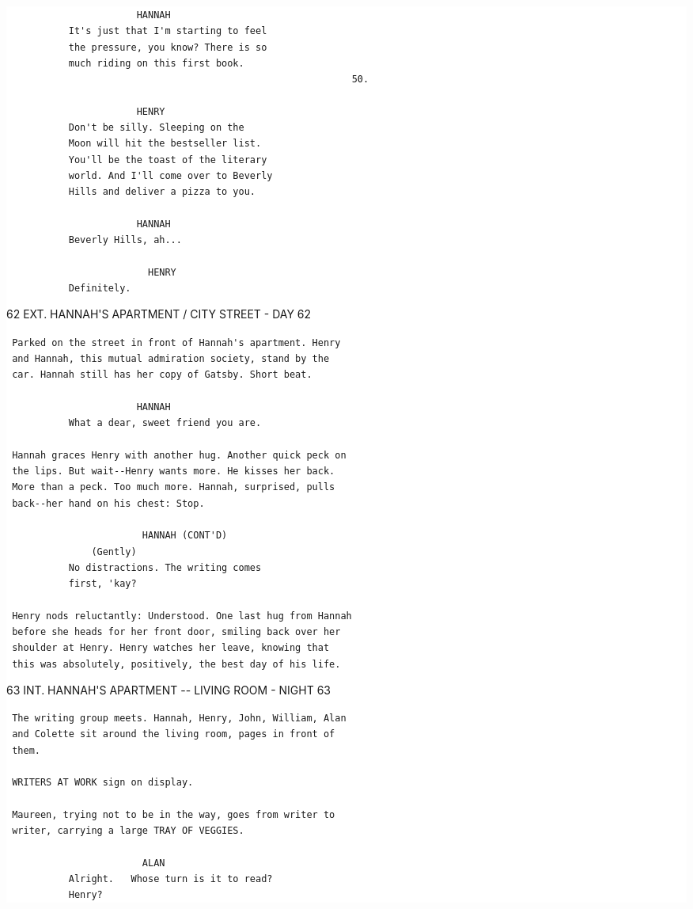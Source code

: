                            HANNAH
               It's just that I'm starting to feel
               the pressure, you know? There is so
               much riding on this first book.
                                                                 50.

                           HENRY
               Don't be silly. Sleeping on the
               Moon will hit the bestseller list.
               You'll be the toast of the literary
               world. And I'll come over to Beverly
               Hills and deliver a pizza to you.

                           HANNAH
               Beverly Hills, ah...

                             HENRY
               Definitely.

62   EXT. HANNAH'S APARTMENT / CITY STREET - DAY                       62

     Parked on the street in front of Hannah's apartment. Henry
     and Hannah, this mutual admiration society, stand by the
     car. Hannah still has her copy of Gatsby. Short beat.

                           HANNAH
               What a dear, sweet friend you are.

     Hannah graces Henry with another hug. Another quick peck on
     the lips. But wait--Henry wants more. He kisses her back.
     More than a peck. Too much more. Hannah, surprised, pulls
     back--her hand on his chest: Stop.

                            HANNAH (CONT'D)
                   (Gently)
               No distractions. The writing comes
               first, 'kay?

     Henry nods reluctantly: Understood. One last hug from Hannah
     before she heads for her front door, smiling back over her
     shoulder at Henry. Henry watches her leave, knowing that
     this was absolutely, positively, the best day of his life.

63   INT. HANNAH'S APARTMENT -- LIVING ROOM - NIGHT                    63

     The writing group meets. Hannah, Henry, John, William, Alan
     and Colette sit around the living room, pages in front of
     them.

     WRITERS AT WORK sign on display.

     Maureen, trying not to be in the way, goes from writer to
     writer, carrying a large TRAY OF VEGGIES.

                            ALAN
               Alright.   Whose turn is it to read?
               Henry?
